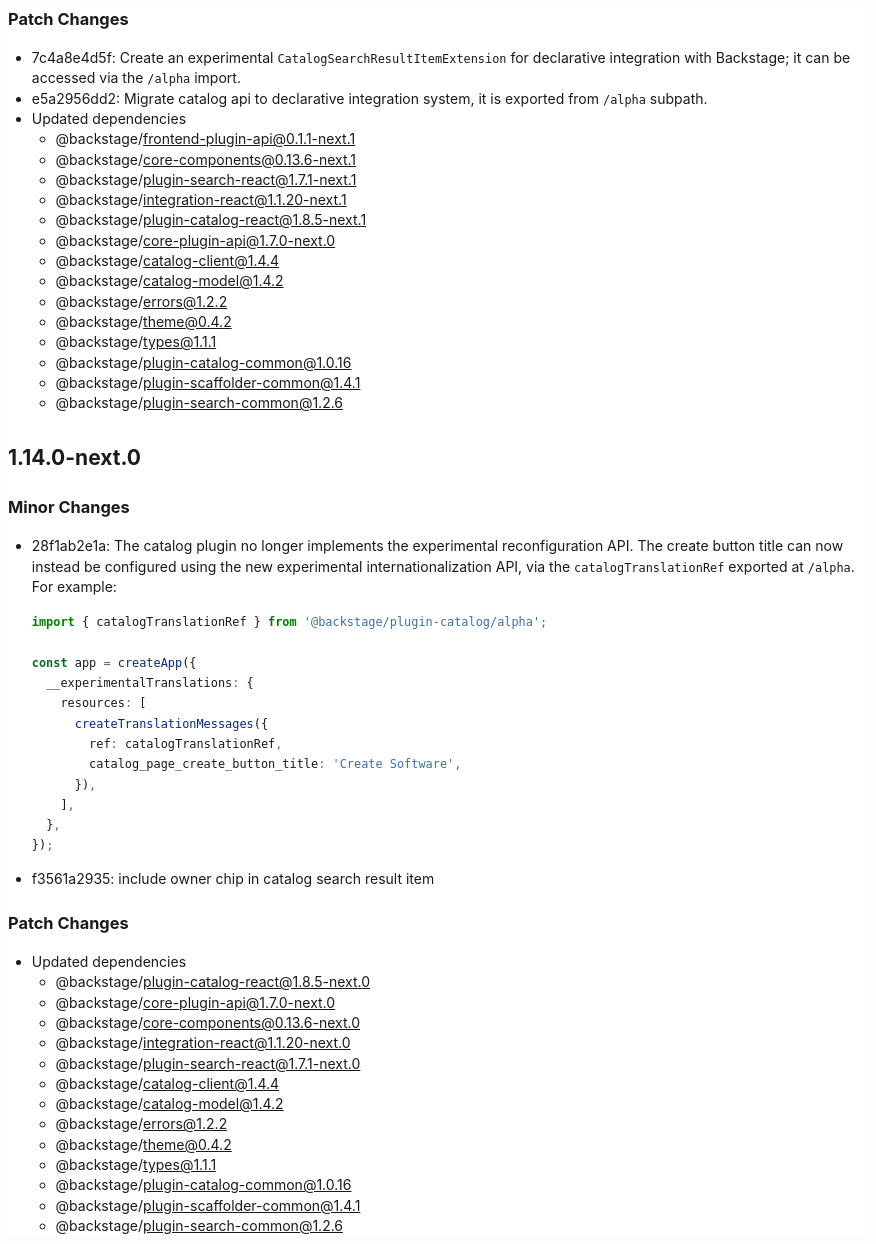 ### Patch Changes

- 7c4a8e4d5f: Create an experimental `CatalogSearchResultItemExtension` for declarative integration with Backstage; it can be accessed via the `/alpha` import.
- e5a2956dd2: Migrate catalog api to declarative integration system, it is exported from `/alpha` subpath.
- Updated dependencies
  - @backstage/frontend-plugin-api@0.1.1-next.1
  - @backstage/core-components@0.13.6-next.1
  - @backstage/plugin-search-react@1.7.1-next.1
  - @backstage/integration-react@1.1.20-next.1
  - @backstage/plugin-catalog-react@1.8.5-next.1
  - @backstage/core-plugin-api@1.7.0-next.0
  - @backstage/catalog-client@1.4.4
  - @backstage/catalog-model@1.4.2
  - @backstage/errors@1.2.2
  - @backstage/theme@0.4.2
  - @backstage/types@1.1.1
  - @backstage/plugin-catalog-common@1.0.16
  - @backstage/plugin-scaffolder-common@1.4.1
  - @backstage/plugin-search-common@1.2.6

## 1.14.0-next.0

### Minor Changes

- 28f1ab2e1a: The catalog plugin no longer implements the experimental reconfiguration API. The create button title can now instead be configured using the new experimental internationalization API, via the `catalogTranslationRef` exported at `/alpha`. For example:

  ```ts
  import { catalogTranslationRef } from '@backstage/plugin-catalog/alpha';

  const app = createApp({
    __experimentalTranslations: {
      resources: [
        createTranslationMessages({
          ref: catalogTranslationRef,
          catalog_page_create_button_title: 'Create Software',
        }),
      ],
    },
  });
  ```

- f3561a2935: include owner chip in catalog search result item

### Patch Changes

- Updated dependencies
  - @backstage/plugin-catalog-react@1.8.5-next.0
  - @backstage/core-plugin-api@1.7.0-next.0
  - @backstage/core-components@0.13.6-next.0
  - @backstage/integration-react@1.1.20-next.0
  - @backstage/plugin-search-react@1.7.1-next.0
  - @backstage/catalog-client@1.4.4
  - @backstage/catalog-model@1.4.2
  - @backstage/errors@1.2.2
  - @backstage/theme@0.4.2
  - @backstage/types@1.1.1
  - @backstage/plugin-catalog-common@1.0.16
  - @backstage/plugin-scaffolder-common@1.4.1
  - @backstage/plugin-search-common@1.2.6
